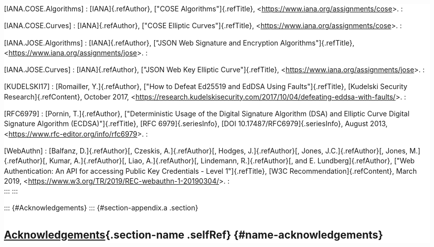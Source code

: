 \[IANA.COSE.Algorithms\]
:   [IANA]{.refAuthor}, [\"COSE Algorithms\"]{.refTitle},
    \<<https://www.iana.org/assignments/cose>\>.
:   

\[IANA.COSE.Curves\]
:   [IANA]{.refAuthor}, [\"COSE Elliptic Curves\"]{.refTitle},
    \<<https://www.iana.org/assignments/cose>\>.
:   

\[IANA.JOSE.Algorithms\]
:   [IANA]{.refAuthor}, [\"JSON Web Signature and Encryption
    Algorithms\"]{.refTitle},
    \<<https://www.iana.org/assignments/jose>\>.
:   

\[IANA.JOSE.Curves\]
:   [IANA]{.refAuthor}, [\"JSON Web Key Elliptic Curve\"]{.refTitle},
    \<<https://www.iana.org/assignments/jose>\>.
:   

\[KUDELSKI17\]
:   [Romailler, Y.]{.refAuthor}, [\"How to Defeat Ed25519 and EdDSA
    Using Faults\"]{.refTitle}, [Kudelski Security
    Research]{.refContent}, October 2017,
    \<<https://research.kudelskisecurity.com/2017/10/04/defeating-eddsa-with-faults/>\>.
:   

\[RFC6979\]
:   [Pornin, T.]{.refAuthor}, [\"Deterministic Usage of the Digital
    Signature Algorithm (DSA) and Elliptic Curve Digital Signature
    Algorithm (ECDSA)\"]{.refTitle}, [RFC 6979]{.seriesInfo}, [DOI
    10.17487/RFC6979]{.seriesInfo}, August 2013,
    \<<https://www.rfc-editor.org/info/rfc6979>\>.
:   

\[WebAuthn\]
:   [Balfanz, D.]{.refAuthor}[, Czeskis, A.]{.refAuthor}[,
    Hodges, J.]{.refAuthor}[, Jones, J.C.]{.refAuthor}[,
    Jones, M.]{.refAuthor}[, Kumar, A.]{.refAuthor}[,
    Liao, A.]{.refAuthor}[, Lindemann, R.]{.refAuthor}[, and E.
    Lundberg]{.refAuthor}, [\"Web Authentication: An API for accessing
    Public Key Credentials - Level 1\"]{.refTitle}, [W3C
    Recommendation]{.refContent}, March 2019,
    \<<https://www.w3.org/TR/2019/REC-webauthn-1-20190304/>\>.
:   
:::
:::

::: {#Acknowledgements}
::: {#section-appendix.a .section}
## [Acknowledgements](#name-acknowledgements){.section-name .selfRef} {#name-acknowledgements}
